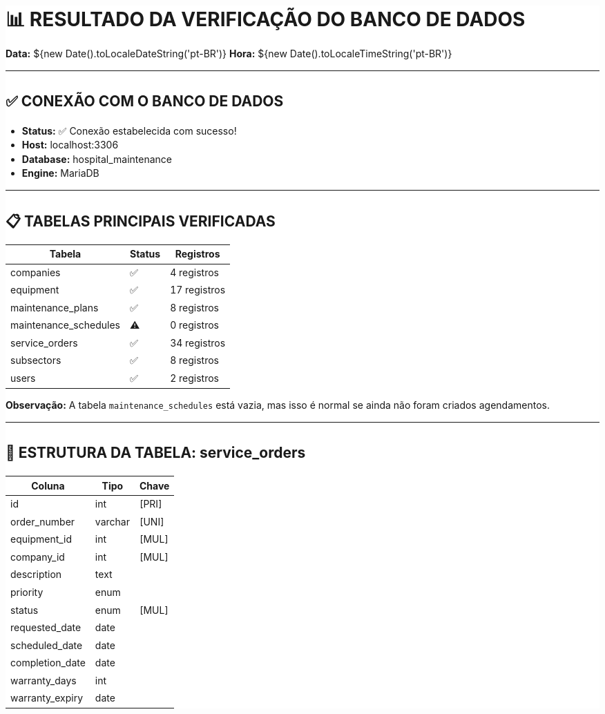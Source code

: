 # 📊 RESULTADO DA VERIFICAÇÃO DO BANCO DE DADOS

**Data:** ${new Date().toLocaleDateString('pt-BR')}
**Hora:** ${new Date().toLocaleTimeString('pt-BR')}

---

## ✅ CONEXÃO COM O BANCO DE DADOS

- **Status:** ✅ Conexão estabelecida com sucesso!
- **Host:** localhost:3306
- **Database:** hospital_maintenance
- **Engine:** MariaDB

---

## 📋 TABELAS PRINCIPAIS VERIFICADAS

| Tabela | Status | Registros |
|--------|--------|-----------|
| companies | ✅ | 4 registros |
| equipment | ✅ | 17 registros |
| maintenance_plans | ✅ | 8 registros |
| maintenance_schedules | ⚠️ | 0 registros |
| service_orders | ✅ | 34 registros |
| subsectors | ✅ | 8 registros |
| users | ✅ | 2 registros |

**Observação:** A tabela `maintenance_schedules` está vazia, mas isso é normal se ainda não foram criados agendamentos.

---

## 🔧 ESTRUTURA DA TABELA: service_orders

| Coluna | Tipo | Chave |
|--------|------|-------|
| id | int | [PRI] |
| order_number | varchar | [UNI] |
| equipment_id | int | [MUL] |
| company_id | int | [MUL] |
| description | text | |
| priority | enum | |
| status | enum | [MUL] |
| requested_date | date | |
| scheduled_date | date | |
| completion_date | date | |
| warranty_days | int | |
| warranty_expiry | date | |